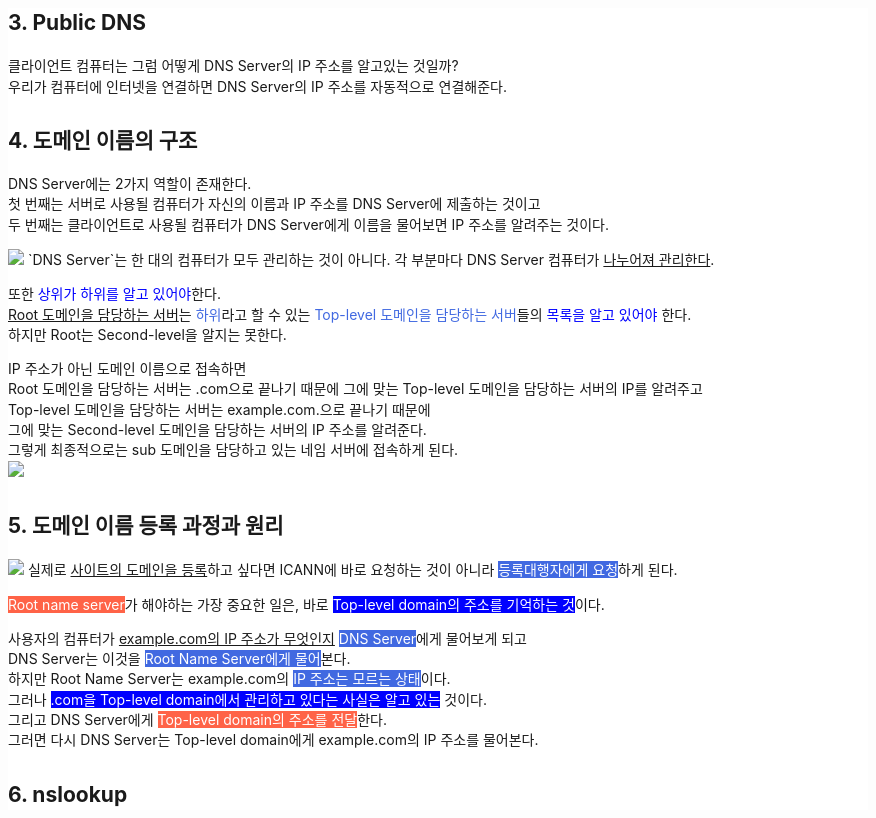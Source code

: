 ## 3. Public DNS
클라이언트 컴퓨터는 그럼 어떻게 DNS Server의 IP 주소를 알고있는 것일까?  
우리가 컴퓨터에 인터넷을 연결하면 DNS Server의 IP 주소를 자동적으로 연결해준다.  

## 4. 도메인 이름의 구조
DNS Server에는 2가지 역할이 존재한다.  
첫 번째는 서버로 사용될 컴퓨터가 자신의 이름과 IP 주소를 DNS Server에 제출하는 것이고  
두 번째는 클라이언트로 사용될 컴퓨터가 DNS Server에게 이름을 물어보면 IP 주소를 알려주는 것이다.  

<img src="https://user-images.githubusercontent.com/87808288/179775654-d4c79820-927f-4502-9d25-0eca7b882df0.png" width="80%">  
`DNS Server`는 한 대의 컴퓨터가 모두 관리하는 것이 아니다.  
각 부분마다 DNS Server 컴퓨터가 <u>나누어져 관리한다</u>.  

또한 <span style="color:blue">상위가 하위를 알고 있어야</span>한다.  
<u>Root 도메인을 담당하는 서버</u>는 <span style="color:royalblue">하위</span>라고 할 수 있는 <span style="color:royalblue">Top-level 도메인을 담당하는 서버</span>들의 <span style="color:blue">목록을 알고 있어야</span> 한다.  
하지만 Root는 Second-level을 알지는 못한다.  

IP 주소가 아닌 도메인 이름으로 접속하면  
Root 도메인을 담당하는 서버는 .com으로 끝나기 때문에 그에 맞는 Top-level 도메인을 담당하는 서버의 IP를 알려주고  
Top-level 도메인을 담당하는 서버는 example.com.으로 끝나기 때문에  
그에 맞는 Second-level 도메인을 담당하는 서버의 IP 주소를 알려준다.  
그렇게 최종적으로는 sub 도메인을 담당하고 있는 네임 서버에 접속하게 된다.  
<img src="https://user-images.githubusercontent.com/87808288/179777415-aef12414-052a-41f2-a37b-1bac88e30bb4.png" width="80%">  

## 5. 도메인 이름 등록 과정과 원리
<img src="https://user-images.githubusercontent.com/87808288/180649240-6ba2af2e-3971-4f75-8687-1e36f115916f.png" width="100%">  
실제로 <u>사이트의 도메인을 등록</u>하고 싶다면 ICANN에 바로 요청하는 것이 아니라 <span style="color:white; background:royalblue">등록대행자에게 요청</span>하게 된다.  

<span style="color:white; background:tomato">Root name server</span>가 해야하는 가장 중요한 일은, 바로 <span style="color:white; background:blue">Top-level domain의 주소를 기억하는 것</span>이다.  

사용자의 컴퓨터가 <u>example.com의 IP 주소가 무엇인지</u> <span style="color:white; background:royalblue">DNS Server</span>에게 물어보게 되고  
DNS Server는 이것을 <span style="color:white; background:royalblue">Root Name Server에게 물어</span>본다.  
하지만 Root Name Server는 example.com의 <span style="color:white; background:royalblue">IP 주소는 모르는 상태</span>이다.  
그러나 <span style="color:white; background:blue">.com을 Top-level domain에서 관리하고 있다는 사실은 알고 있는</span> 것이다.  
그리고 DNS Server에게 <span style="color:white; background:tomato">Top-level domain의 주소를 전달</span>한다.  
그러면 다시 DNS Server는 Top-level domain에게 example.com의 IP 주소를 물어본다.  

## 6. nslookup

<style>
.red {
  color: ivory;
  background-color: red;
}
